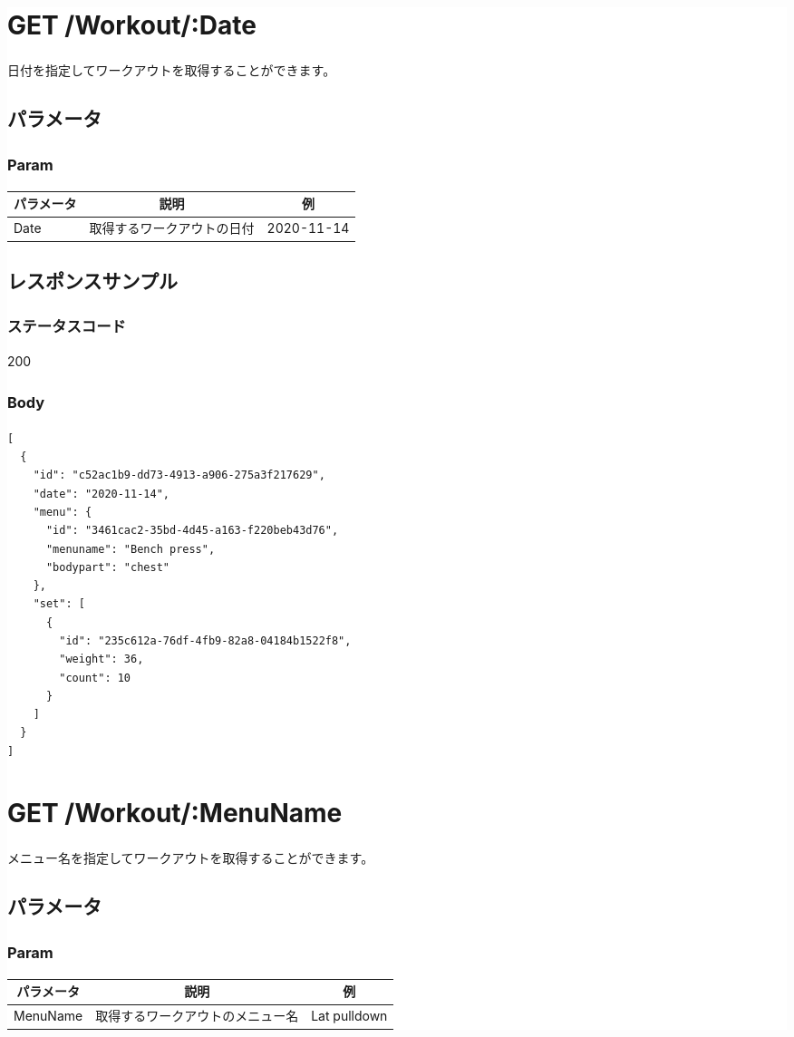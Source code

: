# GET /Workout/:Date
日付を指定してワークアウトを取得することができます。

## パラメータ
### Param
| パラメータ | 説明                      | 例          | 
| ---------- | --------------------------| ----------- | 
| Date       | 取得するワークアウトの日付 | 2020-11-14 | 

## レスポンスサンプル
### ステータスコード
200

### Body
```
[
  {
    "id": "c52ac1b9-dd73-4913-a906-275a3f217629",
    "date": "2020-11-14",
    "menu": {
      "id": "3461cac2-35bd-4d45-a163-f220beb43d76",
      "menuname": "Bench press",
      "bodypart": "chest"
    },
    "set": [
      {
        "id": "235c612a-76df-4fb9-82a8-04184b1522f8",
        "weight": 36,
        "count": 10
      }
    ]
  }
]
```

# GET /Workout/:MenuName
メニュー名を指定してワークアウトを取得することができます。

## パラメータ
### Param
| パラメータ | 説明                            | 例          | 
| ---------- | --------------------------------| ----------- | 
| MenuName   | 取得するワークアウトのメニュー名 | Lat pulldown | 
